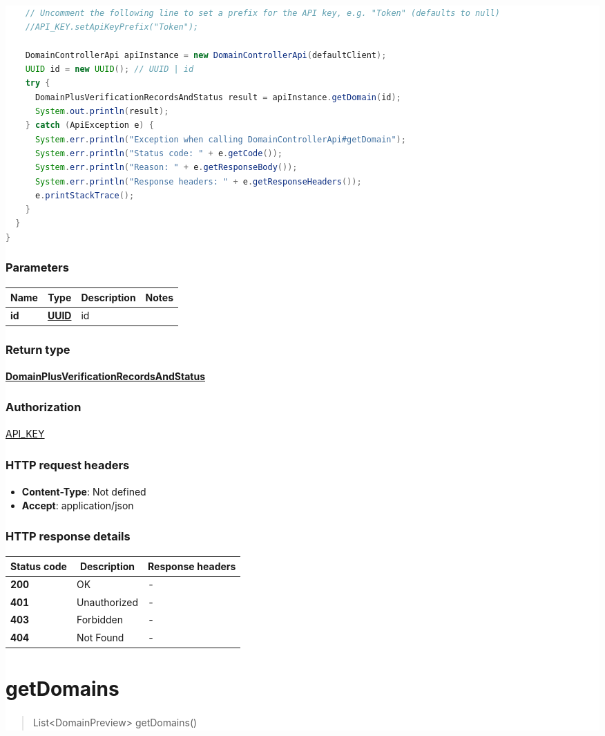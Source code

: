 ```java
    // Uncomment the following line to set a prefix for the API key, e.g. "Token" (defaults to null)
    //API_KEY.setApiKeyPrefix("Token");

    DomainControllerApi apiInstance = new DomainControllerApi(defaultClient);
    UUID id = new UUID(); // UUID | id
    try {
      DomainPlusVerificationRecordsAndStatus result = apiInstance.getDomain(id);
      System.out.println(result);
    } catch (ApiException e) {
      System.err.println("Exception when calling DomainControllerApi#getDomain");
      System.err.println("Status code: " + e.getCode());
      System.err.println("Reason: " + e.getResponseBody());
      System.err.println("Response headers: " + e.getResponseHeaders());
      e.printStackTrace();
    }
  }
}
```

### Parameters

Name | Type | Description  | Notes
------------- | ------------- | ------------- | -------------
 **id** | [**UUID**](.md)| id |

### Return type

[**DomainPlusVerificationRecordsAndStatus**](DomainPlusVerificationRecordsAndStatus.md)

### Authorization

[API_KEY](../README.md#API_KEY)

### HTTP request headers

 - **Content-Type**: Not defined
 - **Accept**: application/json

### HTTP response details
| Status code | Description | Response headers |
|-------------|-------------|------------------|
**200** | OK |  -  |
**401** | Unauthorized |  -  |
**403** | Forbidden |  -  |
**404** | Not Found |  -  |

<a name="getDomains"></a>
# **getDomains**
> List&lt;DomainPreview&gt; getDomains()
